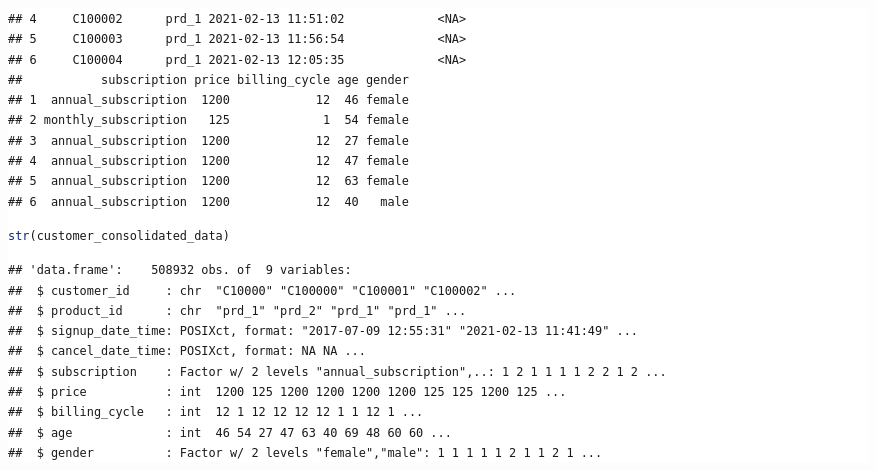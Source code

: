     ## 4     C100002      prd_1 2021-02-13 11:51:02             <NA>
    ## 5     C100003      prd_1 2021-02-13 11:56:54             <NA>
    ## 6     C100004      prd_1 2021-02-13 12:05:35             <NA>
    ##           subscription price billing_cycle age gender
    ## 1  annual_subscription  1200            12  46 female
    ## 2 monthly_subscription   125             1  54 female
    ## 3  annual_subscription  1200            12  27 female
    ## 4  annual_subscription  1200            12  47 female
    ## 5  annual_subscription  1200            12  63 female
    ## 6  annual_subscription  1200            12  40   male

``` r
str(customer_consolidated_data)
```

    ## 'data.frame':    508932 obs. of  9 variables:
    ##  $ customer_id     : chr  "C10000" "C100000" "C100001" "C100002" ...
    ##  $ product_id      : chr  "prd_1" "prd_2" "prd_1" "prd_1" ...
    ##  $ signup_date_time: POSIXct, format: "2017-07-09 12:55:31" "2021-02-13 11:41:49" ...
    ##  $ cancel_date_time: POSIXct, format: NA NA ...
    ##  $ subscription    : Factor w/ 2 levels "annual_subscription",..: 1 2 1 1 1 1 2 2 1 2 ...
    ##  $ price           : int  1200 125 1200 1200 1200 1200 125 125 1200 125 ...
    ##  $ billing_cycle   : int  12 1 12 12 12 12 1 1 12 1 ...
    ##  $ age             : int  46 54 27 47 63 40 69 48 60 60 ...
    ##  $ gender          : Factor w/ 2 levels "female","male": 1 1 1 1 1 2 1 1 2 1 ...
